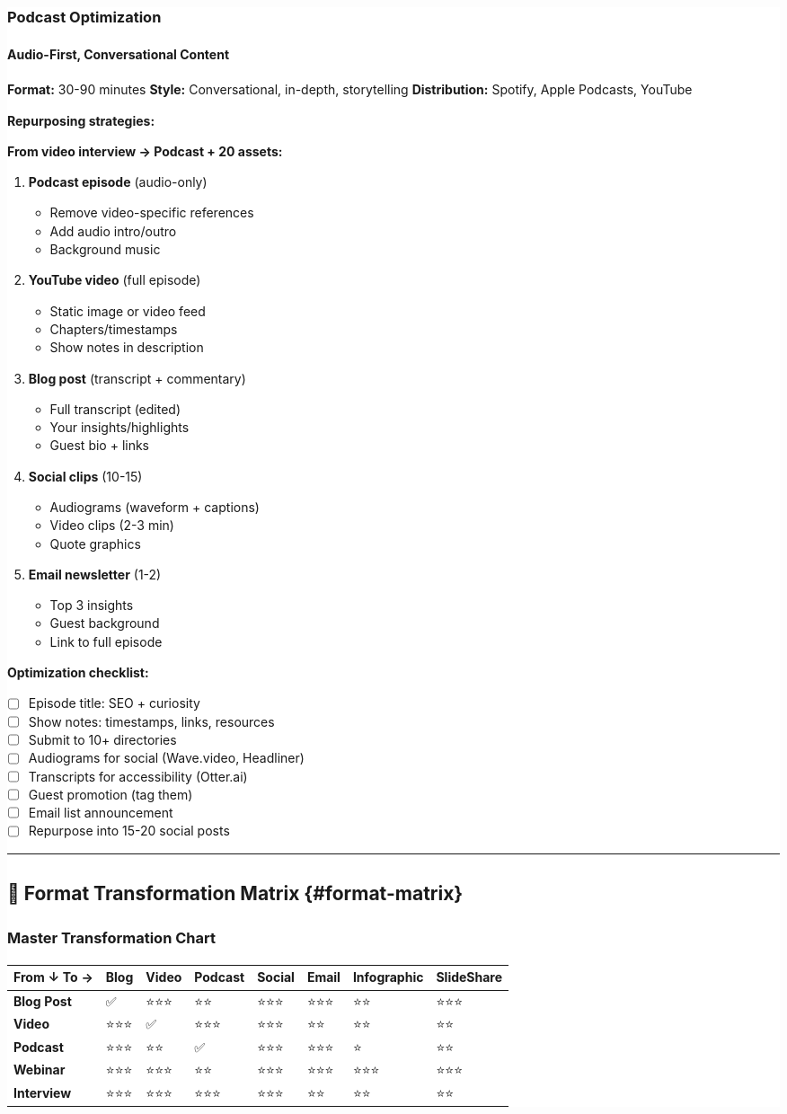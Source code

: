 
### Podcast Optimization

#### **Audio-First, Conversational Content**

**Format:** 30-90 minutes
**Style:** Conversational, in-depth, storytelling
**Distribution:** Spotify, Apple Podcasts, YouTube

**Repurposing strategies:**

**From video interview → Podcast + 20 assets:**

1. **Podcast episode** (audio-only)
   - Remove video-specific references
   - Add audio intro/outro
   - Background music

2. **YouTube video** (full episode)
   - Static image or video feed
   - Chapters/timestamps
   - Show notes in description

3. **Blog post** (transcript + commentary)
   - Full transcript (edited)
   - Your insights/highlights
   - Guest bio + links

4. **Social clips** (10-15)
   - Audiograms (waveform + captions)
   - Video clips (2-3 min)
   - Quote graphics

5. **Email newsletter** (1-2)
   - Top 3 insights
   - Guest background
   - Link to full episode

**Optimization checklist:**
- [ ] Episode title: SEO + curiosity
- [ ] Show notes: timestamps, links, resources
- [ ] Submit to 10+ directories
- [ ] Audiograms for social (Wave.video, Headliner)
- [ ] Transcripts for accessibility (Otter.ai)
- [ ] Guest promotion (tag them)
- [ ] Email list announcement
- [ ] Repurpose into 15-20 social posts

---

## 🔄 Format Transformation Matrix {#format-matrix}

### Master Transformation Chart

| **From ↓ To →** | Blog | Video | Podcast | Social | Email | Infographic | SlideShare |
|-----------------|------|-------|---------|--------|-------|-------------|------------|
| **Blog Post** | ✅ | ⭐⭐⭐ | ⭐⭐ | ⭐⭐⭐ | ⭐⭐⭐ | ⭐⭐ | ⭐⭐⭐ |
| **Video** | ⭐⭐⭐ | ✅ | ⭐⭐⭐ | ⭐⭐⭐ | ⭐⭐ | ⭐⭐ | ⭐⭐ |
| **Podcast** | ⭐⭐⭐ | ⭐⭐ | ✅ | ⭐⭐⭐ | ⭐⭐⭐ | ⭐ | ⭐⭐ |
| **Webinar** | ⭐⭐⭐ | ⭐⭐⭐ | ⭐⭐ | ⭐⭐⭐ | ⭐⭐⭐ | ⭐⭐⭐ | ⭐⭐⭐ |
| **Interview** | ⭐⭐⭐ | ⭐⭐⭐ | ⭐⭐⭐ | ⭐⭐⭐ | ⭐⭐ | ⭐⭐ | ⭐⭐ |
